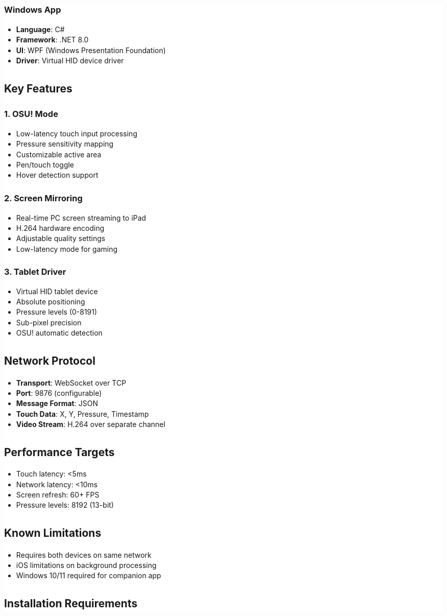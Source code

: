 ### Windows App
- **Language**: C#
- **Framework**: .NET 8.0
- **UI**: WPF (Windows Presentation Foundation)
- **Driver**: Virtual HID device driver

## Key Features

### 1. OSU! Mode
- Low-latency touch input processing
- Pressure sensitivity mapping
- Customizable active area
- Pen/touch toggle
- Hover detection support

### 2. Screen Mirroring
- Real-time PC screen streaming to iPad
- H.264 hardware encoding
- Adjustable quality settings
- Low-latency mode for gaming

### 3. Tablet Driver
- Virtual HID tablet device
- Absolute positioning
- Pressure levels (0-8191)
- Sub-pixel precision
- OSU! automatic detection

## Network Protocol
- **Transport**: WebSocket over TCP
- **Port**: 9876 (configurable)
- **Message Format**: JSON
- **Touch Data**: X, Y, Pressure, Timestamp
- **Video Stream**: H.264 over separate channel

## Performance Targets
- Touch latency: <5ms
- Network latency: <10ms
- Screen refresh: 60+ FPS
- Pressure levels: 8192 (13-bit)

## Known Limitations
- Requires both devices on same network
- iOS limitations on background processing
- Windows 10/11 required for companion app

## Installation Requirements
